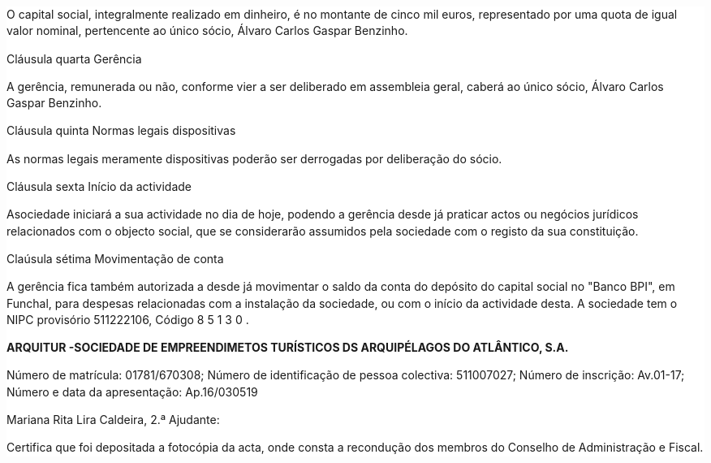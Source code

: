 
O capital social, integralmente realizado em dinheiro, é
no montante de cinco mil euros, representado por uma quota
de igual valor nominal, pertencente ao único sócio, Álvaro
Carlos Gaspar Benzinho.


Cláusula quarta
Gerência


A gerência, remunerada ou não, conforme vier a ser
deliberado em assembleia geral, caberá ao único sócio,
Álvaro Carlos Gaspar Benzinho.



Cláusula quinta
Normas legais dispositivas


As normas legais meramente dispositivas poderão ser
derrogadas por deliberação do sócio.


Cláusula sexta
Início da actividade


Asociedade iniciará a sua actividade no dia de hoje, podendo
a gerência desde já praticar actos ou negócios jurídicos
relacionados com o objecto social, que se considerarão
assumidos pela sociedade com o registo da sua constituição.


Claúsula sétima
Movimentação de conta


A gerência fica também autorizada a desde já movimentar
o saldo da conta do depósito do capital social no "Banco
BPI", em Funchal, para despesas relacionadas com a
instalação da sociedade, ou com o início da actividade desta.
A sociedade tem o NIPC provisório 511222106, Código
8 5 1 3 0 .


**ARQUITUR -SOCIEDADE DE EMPREENDIMETOS
TURÍSTICOS DS ARQUIPÉLAGOS DO ATLÂNTICO, S.A.**


Número de matrícula: 01781/670308;
Número de identificação de pessoa colectiva: 511007027;
Número de inscrição: Av.01-17;
Número e data da apresentação: Ap.16/030519


Mariana Rita Lira Caldeira, 2.ª Ajudante:


Certifica que foi depositada a fotocópia da acta, onde
consta a recondução dos membros do Conselho de
Administração e Fiscal.
